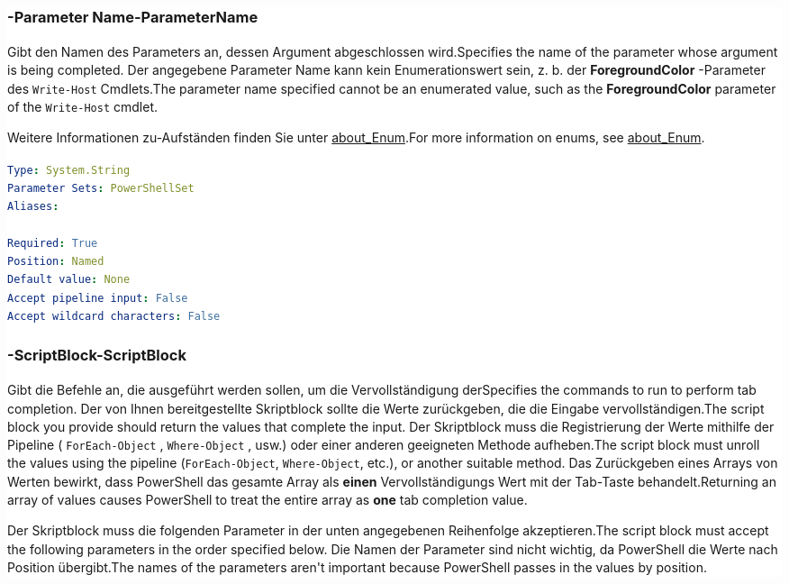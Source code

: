 ### <span data-ttu-id="76509-148">-Parameter Name</span><span class="sxs-lookup"><span data-stu-id="76509-148">-ParameterName</span></span>

<span data-ttu-id="76509-149">Gibt den Namen des Parameters an, dessen Argument abgeschlossen wird.</span><span class="sxs-lookup"><span data-stu-id="76509-149">Specifies the name of the parameter whose argument is being completed.</span></span> <span data-ttu-id="76509-150">Der angegebene Parameter Name kann kein Enumerationswert sein, z. b. der **ForegroundColor** -Parameter des `Write-Host` Cmdlets.</span><span class="sxs-lookup"><span data-stu-id="76509-150">The parameter name specified cannot be an enumerated value, such as the **ForegroundColor** parameter of the `Write-Host` cmdlet.</span></span>

<span data-ttu-id="76509-151">Weitere Informationen zu-Aufständen finden Sie unter [about_Enum](./About/about_Enum.md).</span><span class="sxs-lookup"><span data-stu-id="76509-151">For more information on enums, see [about_Enum](./About/about_Enum.md).</span></span>

```yaml
Type: System.String
Parameter Sets: PowerShellSet
Aliases:

Required: True
Position: Named
Default value: None
Accept pipeline input: False
Accept wildcard characters: False
```

### <span data-ttu-id="76509-152">-ScriptBlock</span><span class="sxs-lookup"><span data-stu-id="76509-152">-ScriptBlock</span></span>

<span data-ttu-id="76509-153">Gibt die Befehle an, die ausgeführt werden sollen, um die Vervollständigung der</span><span class="sxs-lookup"><span data-stu-id="76509-153">Specifies the commands to run to perform tab completion.</span></span> <span data-ttu-id="76509-154">Der von Ihnen bereitgestellte Skriptblock sollte die Werte zurückgeben, die die Eingabe vervollständigen.</span><span class="sxs-lookup"><span data-stu-id="76509-154">The script block you provide should return the values that complete the input.</span></span> <span data-ttu-id="76509-155">Der Skriptblock muss die Registrierung der Werte mithilfe der Pipeline ( `ForEach-Object` , `Where-Object` , usw.) oder einer anderen geeigneten Methode aufheben.</span><span class="sxs-lookup"><span data-stu-id="76509-155">The script block must unroll the values using the pipeline (`ForEach-Object`, `Where-Object`, etc.), or another suitable method.</span></span> <span data-ttu-id="76509-156">Das Zurückgeben eines Arrays von Werten bewirkt, dass PowerShell das gesamte Array als **einen** Vervollständigungs Wert mit der Tab-Taste behandelt.</span><span class="sxs-lookup"><span data-stu-id="76509-156">Returning an array of values causes PowerShell to treat the entire array as **one** tab completion value.</span></span>

<span data-ttu-id="76509-157">Der Skriptblock muss die folgenden Parameter in der unten angegebenen Reihenfolge akzeptieren.</span><span class="sxs-lookup"><span data-stu-id="76509-157">The script block must accept the following parameters in the order specified below.</span></span> <span data-ttu-id="76509-158">Die Namen der Parameter sind nicht wichtig, da PowerShell die Werte nach Position übergibt.</span><span class="sxs-lookup"><span data-stu-id="76509-158">The names of the parameters aren't important because PowerShell passes in the values by position.</span></span>
